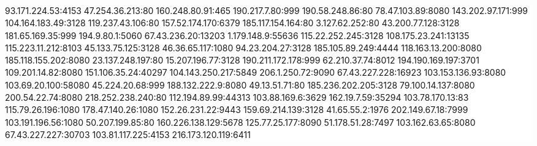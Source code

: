 93.171.224.53:4153
47.254.36.213:80
160.248.80.91:465
190.217.7.80:999
190.58.248.86:80
78.47.103.89:8080
143.202.97.171:999
104.164.183.49:3128
119.237.43.106:80
157.52.174.170:6379
185.117.154.164:80
3.127.62.252:80
43.200.77.128:3128
181.65.169.35:999
194.9.80.1:5060
67.43.236.20:13203
1.179.148.9:55636
115.22.252.245:3128
108.175.23.241:13135
115.223.11.212:8103
45.133.75.125:3128
46.36.65.117:1080
94.23.204.27:3128
185.105.89.249:4444
118.163.13.200:8080
185.118.155.202:8080
23.137.248.197:80
15.207.196.77:3128
190.211.172.178:999
62.210.37.74:8012
194.190.169.197:3701
109.201.14.82:8080
151.106.35.24:40297
104.143.250.217:5849
206.1.250.72:9090
67.43.227.228:16923
103.153.136.93:8080
103.69.20.100:58080
45.224.20.68:999
188.132.222.9:8080
49.13.51.71:80
185.236.202.205:3128
79.100.14.137:8080
200.54.22.74:8080
218.252.238.240:80
112.194.89.99:44313
103.88.169.6:3629
162.19.7.59:35294
103.78.170.13:83
115.79.26.196:1080
178.47.140.26:1080
152.26.231.22:9443
159.69.214.139:3128
41.65.55.2:1976
202.149.67.18:7999
103.191.196.56:1080
50.207.199.85:80
160.226.138.129:5678
125.77.25.177:8090
51.178.51.28:7497
103.162.63.65:8080
67.43.227.227:30703
103.81.117.225:4153
216.173.120.119:6411